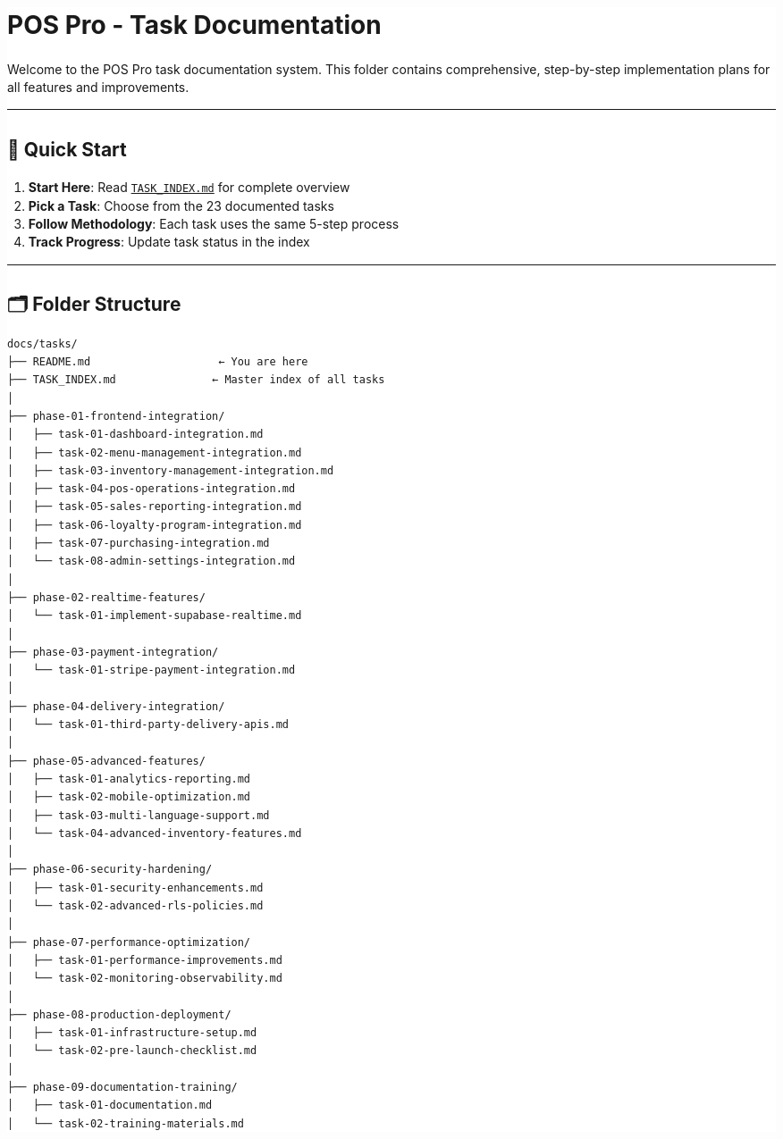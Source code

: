 # POS Pro - Task Documentation

Welcome to the POS Pro task documentation system. This folder contains comprehensive, step-by-step implementation plans for all features and improvements.

---

## 📖 **Quick Start**

1. **Start Here**: Read [`TASK_INDEX.md`](./TASK_INDEX.md) for complete overview
2. **Pick a Task**: Choose from the 23 documented tasks
3. **Follow Methodology**: Each task uses the same 5-step process
4. **Track Progress**: Update task status in the index

---

## 🗂️ **Folder Structure**

```
docs/tasks/
├── README.md                    ← You are here
├── TASK_INDEX.md               ← Master index of all tasks
│
├── phase-01-frontend-integration/
│   ├── task-01-dashboard-integration.md
│   ├── task-02-menu-management-integration.md
│   ├── task-03-inventory-management-integration.md
│   ├── task-04-pos-operations-integration.md
│   ├── task-05-sales-reporting-integration.md
│   ├── task-06-loyalty-program-integration.md
│   ├── task-07-purchasing-integration.md
│   └── task-08-admin-settings-integration.md
│
├── phase-02-realtime-features/
│   └── task-01-implement-supabase-realtime.md
│
├── phase-03-payment-integration/
│   └── task-01-stripe-payment-integration.md
│
├── phase-04-delivery-integration/
│   └── task-01-third-party-delivery-apis.md
│
├── phase-05-advanced-features/
│   ├── task-01-analytics-reporting.md
│   ├── task-02-mobile-optimization.md
│   ├── task-03-multi-language-support.md
│   └── task-04-advanced-inventory-features.md
│
├── phase-06-security-hardening/
│   ├── task-01-security-enhancements.md
│   └── task-02-advanced-rls-policies.md
│
├── phase-07-performance-optimization/
│   ├── task-01-performance-improvements.md
│   └── task-02-monitoring-observability.md
│
├── phase-08-production-deployment/
│   ├── task-01-infrastructure-setup.md
│   └── task-02-pre-launch-checklist.md
│
├── phase-09-documentation-training/
│   ├── task-01-documentation.md
│   └── task-02-training-materials.md
```